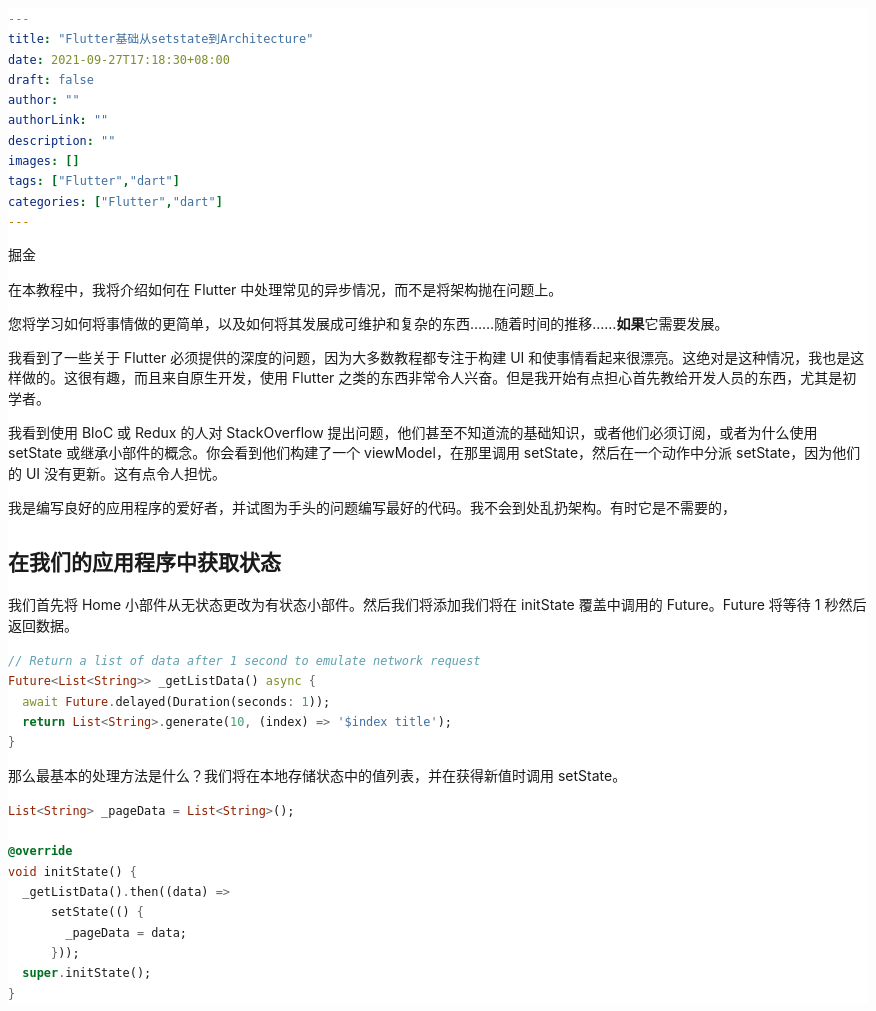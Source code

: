 ```yaml
---
title: "Flutter基础从setstate到Architecture"
date: 2021-09-27T17:18:30+08:00
draft: false
author: ""
authorLink: ""
description: ""
images: []
tags: ["Flutter","dart"]
categories: ["Flutter","dart"]
---
```


掘金

在本教程中，我将介绍如何在 Flutter 中处理常见的异步情况，而不是将架构抛在问题上。



您将学习如何将事情做的更简单，以及如何将其发展成可维护和复杂的东西……随着时间的推移……**如果**它需要发展。

我看到了一些关于 Flutter 必须提供的深度的问题，因为大多数教程都专注于构建 UI 和使事情看起来很漂亮。这绝对是这种情况，我也是这样做的。这很有趣，而且来自原生开发，使用 Flutter 之类的东西非常令人兴奋。但是我开始有点担心首先教给开发人员的东西，尤其是初学者。

我看到使用 BloC 或 Redux 的人对 StackOverflow 提出问题，他们甚至不知道流的基础知识，或者他们必须订阅，或者为什么使用 setState 或继承小部件的概念。你会看到他们构建了一个 viewModel，在那里调用 setState，然后在一个动作中分派 setState，因为他们的 UI 没有更新。这有点令人担忧。

我是编写良好的应用程序的爱好者，并试图为手头的问题编写最好的代码。我不会到处乱扔架构。有时它是不需要的，

## 在我们的应用程序中获取状态

我们首先将 Home 小部件从无状态更改为有状态小部件。然后我们将添加我们将在 initState 覆盖中调用的 Future。Future 将等待 1 秒然后返回数据。

```dart
// Return a list of data after 1 second to emulate network request
Future<List<String>> _getListData() async {
  await Future.delayed(Duration(seconds: 1));
  return List<String>.generate(10, (index) => '$index title');
}
```

那么最基本的处理方法是什么？我们将在本地存储状态中的值列表，并在获得新值时调用 setState。

```dart
List<String> _pageData = List<String>();

@override
void initState() {
  _getListData().then((data) =>
      setState(() {
        _pageData = data;
      }));
  super.initState();
}
```
